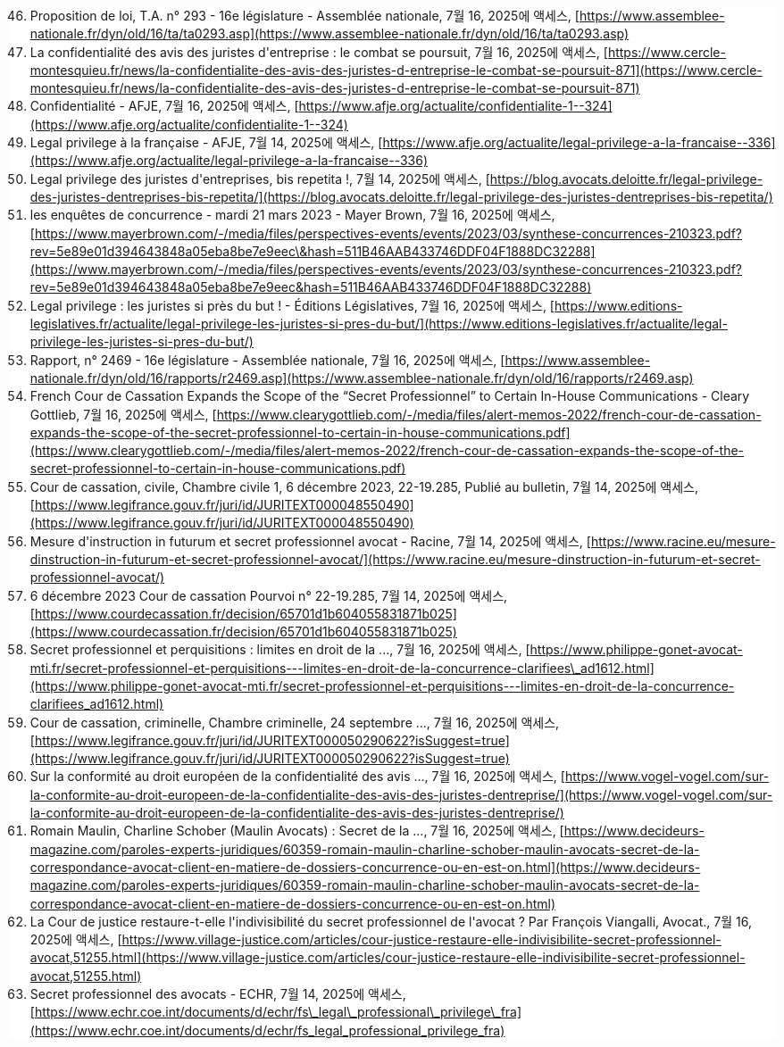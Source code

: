 46. Proposition de loi, T.A. n° 293 \- 16e législature \- Assemblée nationale, 7월 16, 2025에 액세스, [https://www.assemblee-nationale.fr/dyn/old/16/ta/ta0293.asp](https://www.assemblee-nationale.fr/dyn/old/16/ta/ta0293.asp)  
47. La confidentialité des avis des juristes d'entreprise : le combat se poursuit, 7월 16, 2025에 액세스, [https://www.cercle-montesquieu.fr/news/la-confidentialite-des-avis-des-juristes-d-entreprise-le-combat-se-poursuit-871](https://www.cercle-montesquieu.fr/news/la-confidentialite-des-avis-des-juristes-d-entreprise-le-combat-se-poursuit-871)  
48. Confidentialité \- AFJE, 7월 16, 2025에 액세스, [https://www.afje.org/actualite/confidentialite-1--324](https://www.afje.org/actualite/confidentialite-1--324)  
49. Legal privilege à la française \- AFJE, 7월 14, 2025에 액세스, [https://www.afje.org/actualite/legal-privilege-a-la-francaise--336](https://www.afje.org/actualite/legal-privilege-a-la-francaise--336)  
50. Legal privilege des juristes d'entreprises, bis repetita \!, 7월 14, 2025에 액세스, [https://blog.avocats.deloitte.fr/legal-privilege-des-juristes-dentreprises-bis-repetita/](https://blog.avocats.deloitte.fr/legal-privilege-des-juristes-dentreprises-bis-repetita/)  
51. les enquêtes de concurrence \- mardi 21 mars 2023 \- Mayer Brown, 7월 16, 2025에 액세스, [https://www.mayerbrown.com/-/media/files/perspectives-events/events/2023/03/synthese-concurrences-210323.pdf?rev=5e89e01d394643848a05eba8be7e9eec\&hash=511B46AAB433746DDF04F1888DC32288](https://www.mayerbrown.com/-/media/files/perspectives-events/events/2023/03/synthese-concurrences-210323.pdf?rev=5e89e01d394643848a05eba8be7e9eec&hash=511B46AAB433746DDF04F1888DC32288)  
52. Legal privilege : les juristes si près du but \! \- Éditions Législatives, 7월 16, 2025에 액세스, [https://www.editions-legislatives.fr/actualite/legal-privilege-les-juristes-si-pres-du-but/](https://www.editions-legislatives.fr/actualite/legal-privilege-les-juristes-si-pres-du-but/)  
53. Rapport, n° 2469 \- 16e législature \- Assemblée nationale, 7월 16, 2025에 액세스, [https://www.assemblee-nationale.fr/dyn/old/16/rapports/r2469.asp](https://www.assemblee-nationale.fr/dyn/old/16/rapports/r2469.asp)  
54. French Cour de Cassation Expands the Scope of the “Secret Professionnel” to Certain In-House Communications \- Cleary Gottlieb, 7월 16, 2025에 액세스, [https://www.clearygottlieb.com/-/media/files/alert-memos-2022/french-cour-de-cassation-expands-the-scope-of-the-secret-professionnel-to-certain-in-house-communications.pdf](https://www.clearygottlieb.com/-/media/files/alert-memos-2022/french-cour-de-cassation-expands-the-scope-of-the-secret-professionnel-to-certain-in-house-communications.pdf)  
55. Cour de cassation, civile, Chambre civile 1, 6 décembre 2023, 22-19.285, Publié au bulletin, 7월 14, 2025에 액세스, [https://www.legifrance.gouv.fr/juri/id/JURITEXT000048550490](https://www.legifrance.gouv.fr/juri/id/JURITEXT000048550490)  
56. Mesure d'instruction in futurum et secret professionnel avocat \- Racine, 7월 14, 2025에 액세스, [https://www.racine.eu/mesure-dinstruction-in-futurum-et-secret-professionnel-avocat/](https://www.racine.eu/mesure-dinstruction-in-futurum-et-secret-professionnel-avocat/)  
57. 6 décembre 2023 Cour de cassation Pourvoi n° 22-19.285, 7월 14, 2025에 액세스, [https://www.courdecassation.fr/decision/65701d1b604055831871b025](https://www.courdecassation.fr/decision/65701d1b604055831871b025)  
58. Secret professionnel et perquisitions : limites en droit de la ..., 7월 16, 2025에 액세스, [https://www.philippe-gonet-avocat-mti.fr/secret-professionnel-et-perquisitions---limites-en-droit-de-la-concurrence-clarifiees\_ad1612.html](https://www.philippe-gonet-avocat-mti.fr/secret-professionnel-et-perquisitions---limites-en-droit-de-la-concurrence-clarifiees_ad1612.html)  
59. Cour de cassation, criminelle, Chambre criminelle, 24 septembre ..., 7월 16, 2025에 액세스, [https://www.legifrance.gouv.fr/juri/id/JURITEXT000050290622?isSuggest=true](https://www.legifrance.gouv.fr/juri/id/JURITEXT000050290622?isSuggest=true)  
60. Sur la conformité au droit européen de la confidentialité des avis ..., 7월 16, 2025에 액세스, [https://www.vogel-vogel.com/sur-la-conformite-au-droit-europeen-de-la-confidentialite-des-avis-des-juristes-dentreprise/](https://www.vogel-vogel.com/sur-la-conformite-au-droit-europeen-de-la-confidentialite-des-avis-des-juristes-dentreprise/)  
61. Romain Maulin, Charline Schober (Maulin Avocats) : Secret de la ..., 7월 16, 2025에 액세스, [https://www.decideurs-magazine.com/paroles-experts-juridiques/60359-romain-maulin-charline-schober-maulin-avocats-secret-de-la-correspondance-avocat-client-en-matiere-de-dossiers-concurrence-ou-en-est-on.html](https://www.decideurs-magazine.com/paroles-experts-juridiques/60359-romain-maulin-charline-schober-maulin-avocats-secret-de-la-correspondance-avocat-client-en-matiere-de-dossiers-concurrence-ou-en-est-on.html)  
62. La Cour de justice restaure-t-elle l'indivisibilité du secret professionnel de l'avocat ? Par François Viangalli, Avocat., 7월 16, 2025에 액세스, [https://www.village-justice.com/articles/cour-justice-restaure-elle-indivisibilite-secret-professionnel-avocat,51255.html](https://www.village-justice.com/articles/cour-justice-restaure-elle-indivisibilite-secret-professionnel-avocat,51255.html)  
63. Secret professionnel des avocats \- ECHR, 7월 14, 2025에 액세스, [https://www.echr.coe.int/documents/d/echr/fs\_legal\_professional\_privilege\_fra](https://www.echr.coe.int/documents/d/echr/fs_legal_professional_privilege_fra)  